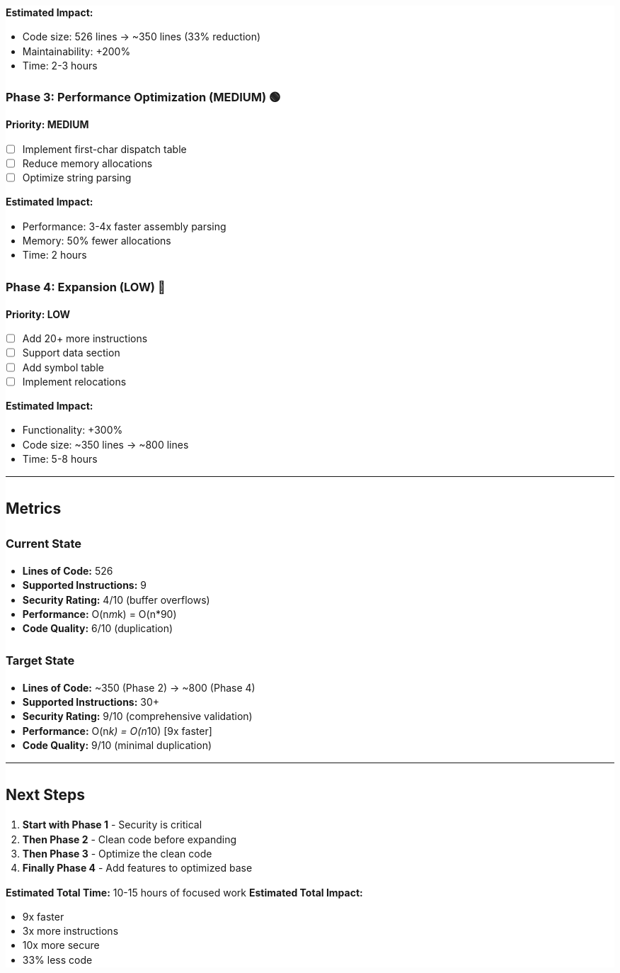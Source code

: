 **Estimated Impact:**
- Code size: 526 lines → ~350 lines (33% reduction)
- Maintainability: +200%
- Time: 2-3 hours

### Phase 3: Performance Optimization (MEDIUM) 🟢
**Priority: MEDIUM**
- [ ] Implement first-char dispatch table
- [ ] Reduce memory allocations
- [ ] Optimize string parsing

**Estimated Impact:**
- Performance: 3-4x faster assembly parsing
- Memory: 50% fewer allocations
- Time: 2 hours

### Phase 4: Expansion (LOW) 🔵
**Priority: LOW**
- [ ] Add 20+ more instructions
- [ ] Support data section
- [ ] Add symbol table
- [ ] Implement relocations

**Estimated Impact:**
- Functionality: +300%
- Code size: ~350 lines → ~800 lines
- Time: 5-8 hours

---

## Metrics

### Current State
- **Lines of Code:** 526
- **Supported Instructions:** 9
- **Security Rating:** 4/10 (buffer overflows)
- **Performance:** O(n*m*k) = O(n*90)
- **Code Quality:** 6/10 (duplication)

### Target State
- **Lines of Code:** ~350 (Phase 2) → ~800 (Phase 4)
- **Supported Instructions:** 30+
- **Security Rating:** 9/10 (comprehensive validation)
- **Performance:** O(n*k) = O(n*10) [9x faster]
- **Code Quality:** 9/10 (minimal duplication)

---

## Next Steps

1. **Start with Phase 1** - Security is critical
2. **Then Phase 2** - Clean code before expanding
3. **Then Phase 3** - Optimize the clean code
4. **Finally Phase 4** - Add features to optimized base

**Estimated Total Time:** 10-15 hours of focused work
**Estimated Total Impact:**
- 9x faster
- 3x more instructions
- 10x more secure
- 33% less code
